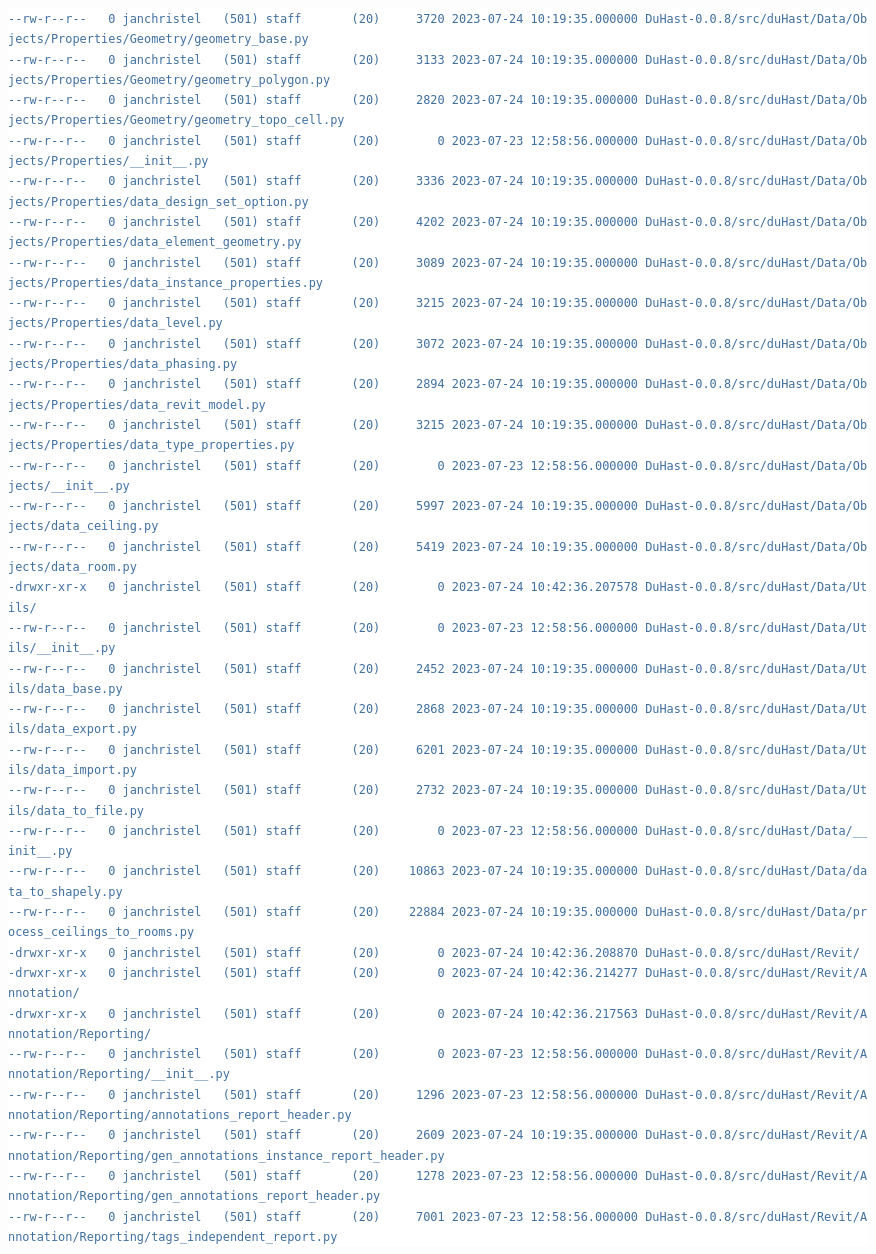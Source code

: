 ```diff
--rw-r--r--   0 janchristel   (501) staff       (20)     3720 2023-07-24 10:19:35.000000 DuHast-0.0.8/src/duHast/Data/Objects/Properties/Geometry/geometry_base.py
--rw-r--r--   0 janchristel   (501) staff       (20)     3133 2023-07-24 10:19:35.000000 DuHast-0.0.8/src/duHast/Data/Objects/Properties/Geometry/geometry_polygon.py
--rw-r--r--   0 janchristel   (501) staff       (20)     2820 2023-07-24 10:19:35.000000 DuHast-0.0.8/src/duHast/Data/Objects/Properties/Geometry/geometry_topo_cell.py
--rw-r--r--   0 janchristel   (501) staff       (20)        0 2023-07-23 12:58:56.000000 DuHast-0.0.8/src/duHast/Data/Objects/Properties/__init__.py
--rw-r--r--   0 janchristel   (501) staff       (20)     3336 2023-07-24 10:19:35.000000 DuHast-0.0.8/src/duHast/Data/Objects/Properties/data_design_set_option.py
--rw-r--r--   0 janchristel   (501) staff       (20)     4202 2023-07-24 10:19:35.000000 DuHast-0.0.8/src/duHast/Data/Objects/Properties/data_element_geometry.py
--rw-r--r--   0 janchristel   (501) staff       (20)     3089 2023-07-24 10:19:35.000000 DuHast-0.0.8/src/duHast/Data/Objects/Properties/data_instance_properties.py
--rw-r--r--   0 janchristel   (501) staff       (20)     3215 2023-07-24 10:19:35.000000 DuHast-0.0.8/src/duHast/Data/Objects/Properties/data_level.py
--rw-r--r--   0 janchristel   (501) staff       (20)     3072 2023-07-24 10:19:35.000000 DuHast-0.0.8/src/duHast/Data/Objects/Properties/data_phasing.py
--rw-r--r--   0 janchristel   (501) staff       (20)     2894 2023-07-24 10:19:35.000000 DuHast-0.0.8/src/duHast/Data/Objects/Properties/data_revit_model.py
--rw-r--r--   0 janchristel   (501) staff       (20)     3215 2023-07-24 10:19:35.000000 DuHast-0.0.8/src/duHast/Data/Objects/Properties/data_type_properties.py
--rw-r--r--   0 janchristel   (501) staff       (20)        0 2023-07-23 12:58:56.000000 DuHast-0.0.8/src/duHast/Data/Objects/__init__.py
--rw-r--r--   0 janchristel   (501) staff       (20)     5997 2023-07-24 10:19:35.000000 DuHast-0.0.8/src/duHast/Data/Objects/data_ceiling.py
--rw-r--r--   0 janchristel   (501) staff       (20)     5419 2023-07-24 10:19:35.000000 DuHast-0.0.8/src/duHast/Data/Objects/data_room.py
-drwxr-xr-x   0 janchristel   (501) staff       (20)        0 2023-07-24 10:42:36.207578 DuHast-0.0.8/src/duHast/Data/Utils/
--rw-r--r--   0 janchristel   (501) staff       (20)        0 2023-07-23 12:58:56.000000 DuHast-0.0.8/src/duHast/Data/Utils/__init__.py
--rw-r--r--   0 janchristel   (501) staff       (20)     2452 2023-07-24 10:19:35.000000 DuHast-0.0.8/src/duHast/Data/Utils/data_base.py
--rw-r--r--   0 janchristel   (501) staff       (20)     2868 2023-07-24 10:19:35.000000 DuHast-0.0.8/src/duHast/Data/Utils/data_export.py
--rw-r--r--   0 janchristel   (501) staff       (20)     6201 2023-07-24 10:19:35.000000 DuHast-0.0.8/src/duHast/Data/Utils/data_import.py
--rw-r--r--   0 janchristel   (501) staff       (20)     2732 2023-07-24 10:19:35.000000 DuHast-0.0.8/src/duHast/Data/Utils/data_to_file.py
--rw-r--r--   0 janchristel   (501) staff       (20)        0 2023-07-23 12:58:56.000000 DuHast-0.0.8/src/duHast/Data/__init__.py
--rw-r--r--   0 janchristel   (501) staff       (20)    10863 2023-07-24 10:19:35.000000 DuHast-0.0.8/src/duHast/Data/data_to_shapely.py
--rw-r--r--   0 janchristel   (501) staff       (20)    22884 2023-07-24 10:19:35.000000 DuHast-0.0.8/src/duHast/Data/process_ceilings_to_rooms.py
-drwxr-xr-x   0 janchristel   (501) staff       (20)        0 2023-07-24 10:42:36.208870 DuHast-0.0.8/src/duHast/Revit/
-drwxr-xr-x   0 janchristel   (501) staff       (20)        0 2023-07-24 10:42:36.214277 DuHast-0.0.8/src/duHast/Revit/Annotation/
-drwxr-xr-x   0 janchristel   (501) staff       (20)        0 2023-07-24 10:42:36.217563 DuHast-0.0.8/src/duHast/Revit/Annotation/Reporting/
--rw-r--r--   0 janchristel   (501) staff       (20)        0 2023-07-23 12:58:56.000000 DuHast-0.0.8/src/duHast/Revit/Annotation/Reporting/__init__.py
--rw-r--r--   0 janchristel   (501) staff       (20)     1296 2023-07-23 12:58:56.000000 DuHast-0.0.8/src/duHast/Revit/Annotation/Reporting/annotations_report_header.py
--rw-r--r--   0 janchristel   (501) staff       (20)     2609 2023-07-24 10:19:35.000000 DuHast-0.0.8/src/duHast/Revit/Annotation/Reporting/gen_annotations_instance_report_header.py
--rw-r--r--   0 janchristel   (501) staff       (20)     1278 2023-07-23 12:58:56.000000 DuHast-0.0.8/src/duHast/Revit/Annotation/Reporting/gen_annotations_report_header.py
--rw-r--r--   0 janchristel   (501) staff       (20)     7001 2023-07-23 12:58:56.000000 DuHast-0.0.8/src/duHast/Revit/Annotation/Reporting/tags_independent_report.py
```
